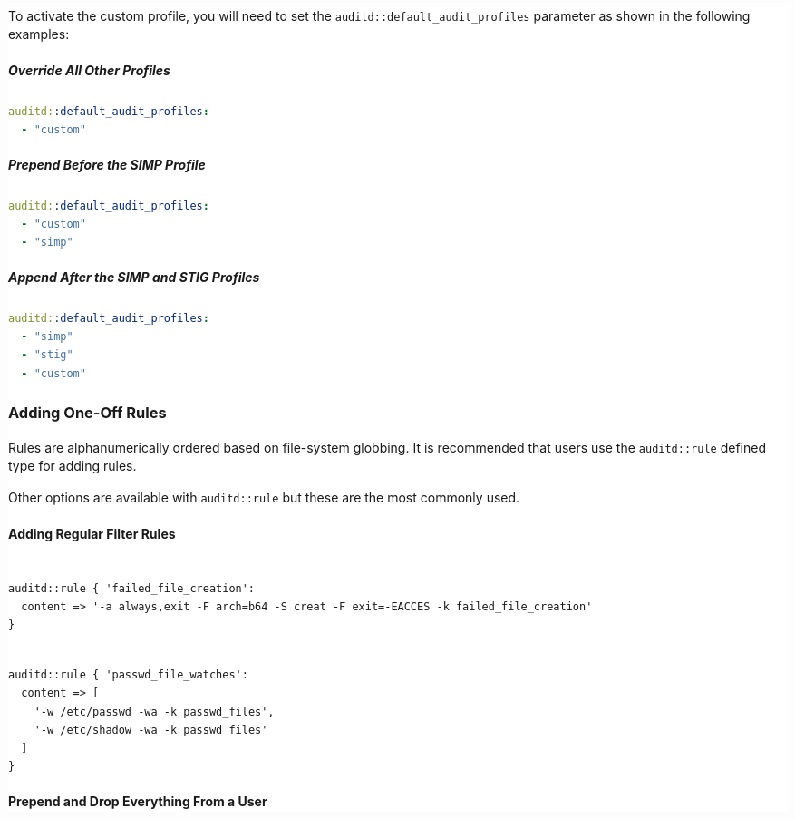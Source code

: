 To activate the custom profile, you will need to set the
``auditd::default_audit_profiles`` parameter as shown in the following
examples:

##### Override All Other Profiles

```yaml
auditd::default_audit_profiles:
  - "custom"
```

##### Prepend Before the SIMP Profile

```yaml
auditd::default_audit_profiles:
  - "custom"
  - "simp"
```

##### Append After the SIMP and STIG Profiles

```yaml
auditd::default_audit_profiles:
  - "simp"
  - "stig"
  - "custom"
```

### Adding One-Off Rules

Rules are alphanumerically ordered based on file-system globbing. It is
recommended that users use the ``auditd::rule`` defined type for adding rules.

Other options are available with ``auditd::rule`` but these are the most
commonly used.

#### Adding Regular Filter Rules

```puppet

auditd::rule { 'failed_file_creation':
  content => '-a always,exit -F arch=b64 -S creat -F exit=-EACCES -k failed_file_creation'
}
```

```puppet

auditd::rule { 'passwd_file_watches':
  content => [
    '-w /etc/passwd -wa -k passwd_files',
    '-w /etc/shadow -wa -k passwd_files'
  ]
}
```

#### Prepend and Drop Everything From a User
